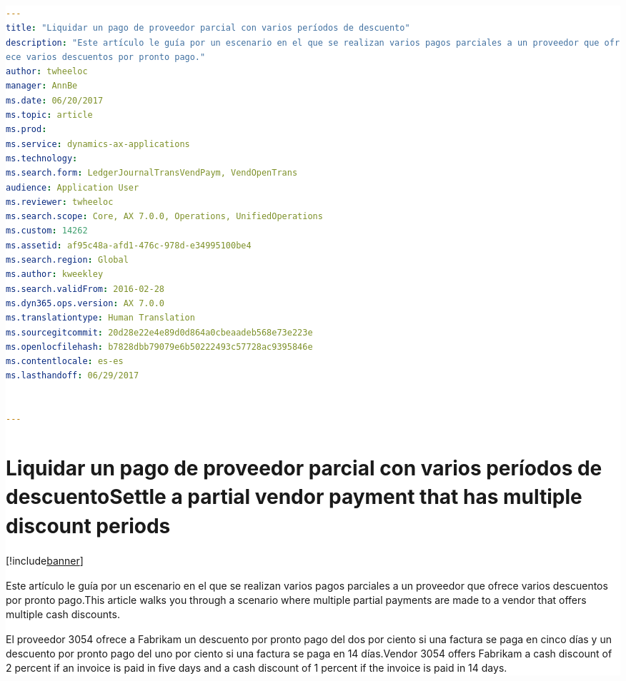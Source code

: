 ```yaml
---
title: "Liquidar un pago de proveedor parcial con varios períodos de descuento"
description: "Este artículo le guía por un escenario en el que se realizan varios pagos parciales a un proveedor que ofrece varios descuentos por pronto pago."
author: twheeloc
manager: AnnBe
ms.date: 06/20/2017
ms.topic: article
ms.prod: 
ms.service: dynamics-ax-applications
ms.technology: 
ms.search.form: LedgerJournalTransVendPaym, VendOpenTrans
audience: Application User
ms.reviewer: twheeloc
ms.search.scope: Core, AX 7.0.0, Operations, UnifiedOperations
ms.custom: 14262
ms.assetid: af95c48a-afd1-476c-978d-e34995100be4
ms.search.region: Global
ms.author: kweekley
ms.search.validFrom: 2016-02-28
ms.dyn365.ops.version: AX 7.0.0
ms.translationtype: Human Translation
ms.sourcegitcommit: 20d28e22e4e89d0d864a0cbeaadeb568e73e223e
ms.openlocfilehash: b7828dbb79079e6b50222493c57728ac9395846e
ms.contentlocale: es-es
ms.lasthandoff: 06/29/2017


---
```


# <a name="settle-a-partial-vendor-payment-that-has-multiple-discount-periods"></a><span data-ttu-id="0b6c4-103">Liquidar un pago de proveedor parcial con varios períodos de descuento</span><span class="sxs-lookup"><span data-stu-id="0b6c4-103">Settle a partial vendor payment that has multiple discount periods</span></span>

[!include[banner](../includes/banner.md)]


<span data-ttu-id="0b6c4-104">Este artículo le guía por un escenario en el que se realizan varios pagos parciales a un proveedor que ofrece varios descuentos por pronto pago.</span><span class="sxs-lookup"><span data-stu-id="0b6c4-104">This article walks you through a scenario where multiple partial payments are made to a vendor that offers multiple cash discounts.</span></span> 

<span data-ttu-id="0b6c4-105">El proveedor 3054 ofrece a Fabrikam un descuento por pronto pago del dos por ciento si una factura se paga en cinco días y un descuento por pronto pago del uno por ciento si una factura se paga en 14 días.</span><span class="sxs-lookup"><span data-stu-id="0b6c4-105">Vendor 3054 offers Fabrikam a cash discount of 2 percent if an invoice is paid in five days and a cash discount of 1 percent if the invoice is paid in 14 days.</span></span>
